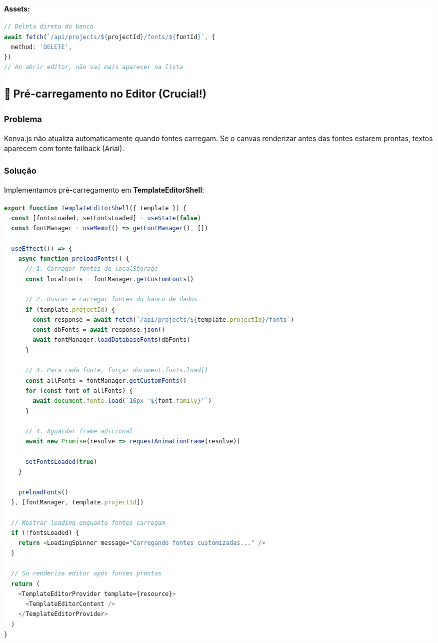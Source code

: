 **Assets:**
```typescript
// Deleta direto do banco
await fetch(`/api/projects/${projectId}/fonts/${fontId}`, {
  method: 'DELETE',
})
// Ao abrir editor, não vai mais aparecer na lista
```

## 🎯 Pré-carregamento no Editor (Crucial!)

### Problema
Konva.js não atualiza automaticamente quando fontes carregam. Se o canvas renderizar antes das fontes estarem prontas, textos aparecem com fonte fallback (Arial).

### Solução
Implementamos pré-carregamento em **TemplateEditorShell**:

```typescript
export function TemplateEditorShell({ template }) {
  const [fontsLoaded, setFontsLoaded] = useState(false)
  const fontManager = useMemo(() => getFontManager(), [])

  useEffect(() => {
    async function preloadFonts() {
      // 1. Carregar fontes do localStorage
      const localFonts = fontManager.getCustomFonts()

      // 2. Buscar e carregar fontes do banco de dados
      if (template.projectId) {
        const response = await fetch(`/api/projects/${template.projectId}/fonts`)
        const dbFonts = await response.json()
        await fontManager.loadDatabaseFonts(dbFonts)
      }

      // 3. Para cada fonte, forçar document.fonts.load()
      const allFonts = fontManager.getCustomFonts()
      for (const font of allFonts) {
        await document.fonts.load(`16px '${font.family}'`)
      }

      // 4. Aguardar frame adicional
      await new Promise(resolve => requestAnimationFrame(resolve))

      setFontsLoaded(true)
    }

    preloadFonts()
  }, [fontManager, template.projectId])

  // Mostrar loading enquanto fontes carregam
  if (!fontsLoaded) {
    return <LoadingSpinner message="Carregando fontes customizadas..." />
  }

  // Só renderiza editor após fontes prontas
  return (
    <TemplateEditorProvider template={resource}>
      <TemplateEditorContent />
    </TemplateEditorProvider>
  )
}
```
